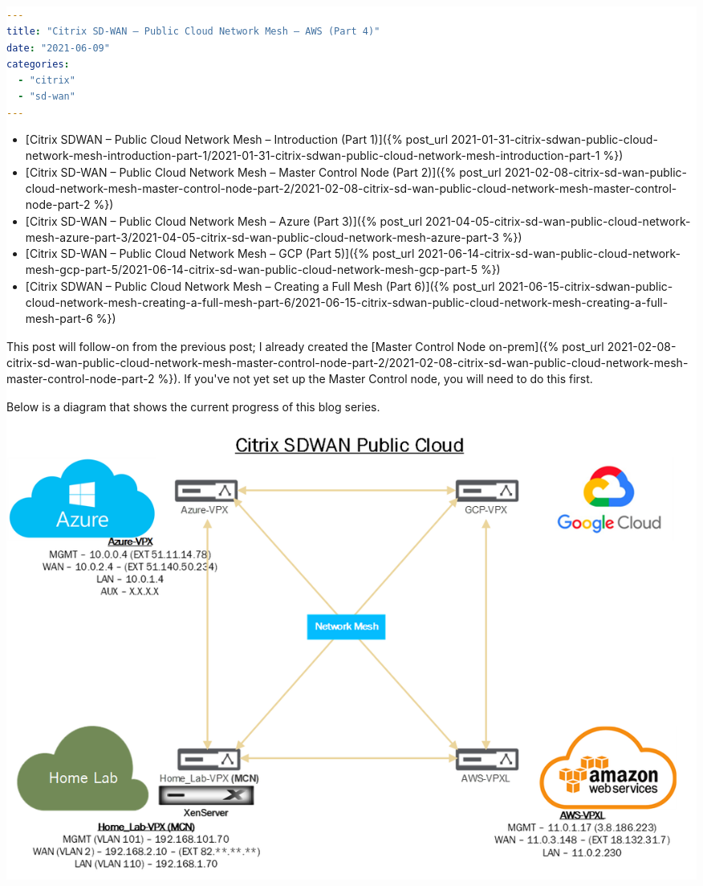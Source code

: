 ```yaml
---
title: "Citrix SD-WAN – Public Cloud Network Mesh – AWS (Part 4)"
date: "2021-06-09"
categories: 
  - "citrix"
  - "sd-wan"
---
```


- [Citrix SDWAN – Public Cloud Network Mesh – Introduction (Part 1)]({% post_url 2021-01-31-citrix-sdwan-public-cloud-network-mesh-introduction-part-1/2021-01-31-citrix-sdwan-public-cloud-network-mesh-introduction-part-1 %})
- [Citrix SD-WAN – Public Cloud Network Mesh – Master Control Node (Part 2)]({% post_url 2021-02-08-citrix-sd-wan-public-cloud-network-mesh-master-control-node-part-2/2021-02-08-citrix-sd-wan-public-cloud-network-mesh-master-control-node-part-2 %})
- [Citrix SD-WAN – Public Cloud Network Mesh – Azure (Part 3)]({% post_url 2021-04-05-citrix-sd-wan-public-cloud-network-mesh-azure-part-3/2021-04-05-citrix-sd-wan-public-cloud-network-mesh-azure-part-3 %})
- [Citrix SD-WAN – Public Cloud Network Mesh – GCP (Part 5)]({% post_url 2021-06-14-citrix-sd-wan-public-cloud-network-mesh-gcp-part-5/2021-06-14-citrix-sd-wan-public-cloud-network-mesh-gcp-part-5 %})
- [Citrix SDWAN – Public Cloud Network Mesh – Creating a Full Mesh (Part 6)]({% post_url 2021-06-15-citrix-sdwan-public-cloud-network-mesh-creating-a-full-mesh-part-6/2021-06-15-citrix-sdwan-public-cloud-network-mesh-creating-a-full-mesh-part-6 %})

This post will follow-on from the previous post; I already created the [Master Control Node on-prem]({% post_url 2021-02-08-citrix-sd-wan-public-cloud-network-mesh-master-control-node-part-2/2021-02-08-citrix-sd-wan-public-cloud-network-mesh-master-control-node-part-2 %}). If you've not yet set up the Master Control node, you will need to do this first.

Below is a diagram that shows the current progress of this blog series.

![](images/061421_1737_CitrixSDWAN1.png)
